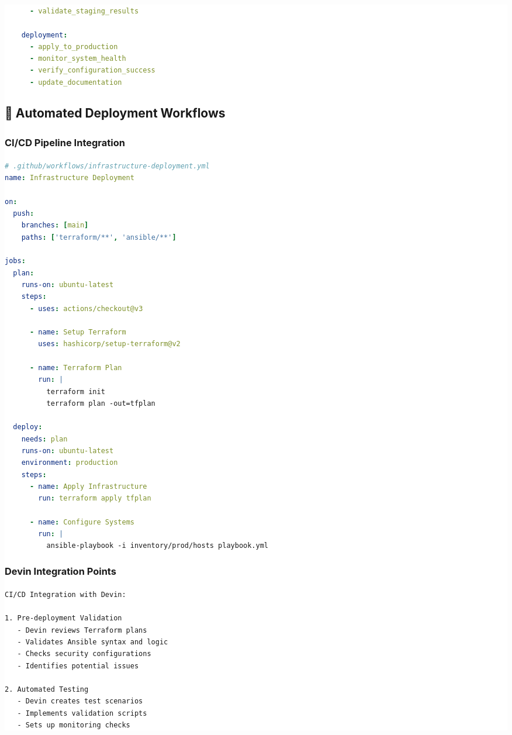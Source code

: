 ```yaml
      - validate_staging_results
    
    deployment:
      - apply_to_production
      - monitor_system_health
      - verify_configuration_success
      - update_documentation
```

## 🚀 Automated Deployment Workflows

### CI/CD Pipeline Integration
```yaml
# .github/workflows/infrastructure-deployment.yml
name: Infrastructure Deployment

on:
  push:
    branches: [main]
    paths: ['terraform/**', 'ansible/**']

jobs:
  plan:
    runs-on: ubuntu-latest
    steps:
      - uses: actions/checkout@v3
      
      - name: Setup Terraform
        uses: hashicorp/setup-terraform@v2
      
      - name: Terraform Plan
        run: |
          terraform init
          terraform plan -out=tfplan

  deploy:
    needs: plan
    runs-on: ubuntu-latest
    environment: production
    steps:
      - name: Apply Infrastructure
        run: terraform apply tfplan
      
      - name: Configure Systems
        run: |
          ansible-playbook -i inventory/prod/hosts playbook.yml
```

### Devin Integration Points
```
CI/CD Integration with Devin:

1. Pre-deployment Validation
   - Devin reviews Terraform plans
   - Validates Ansible syntax and logic
   - Checks security configurations
   - Identifies potential issues

2. Automated Testing
   - Devin creates test scenarios
   - Implements validation scripts
   - Sets up monitoring checks
```